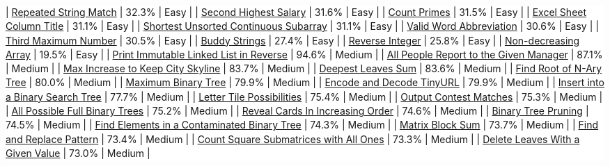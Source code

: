 | [Repeated String Match](https://leetcode.com/problems/repeated-string-match)                                                                                                           | 32.3%        | Easy    |
| [Second Highest Salary](https://leetcode.com/problems/second-highest-salary)                                                                                                           | 31.6%        | Easy    |
| [Count Primes](https://leetcode.com/problems/count-primes)                                                                                                                             | 31.5%        | Easy    |
| [Excel Sheet Column Title](https://leetcode.com/problems/excel-sheet-column-title)                                                                                                     | 31.1%        | Easy    |
| [Shortest Unsorted Continuous Subarray](https://leetcode.com/problems/shortest-unsorted-continuous-subarray)                                                                           | 31.1%        | Easy    |
| [Valid Word Abbreviation](https://leetcode.com/problems/valid-word-abbreviation)                                                                                                       | 30.6%        | Easy    |
| [Third Maximum Number](https://leetcode.com/problems/third-maximum-number)                                                                                                             | 30.5%        | Easy    |
| [Buddy Strings](https://leetcode.com/problems/buddy-strings)                                                                                                                           | 27.4%        | Easy    |
| [Reverse Integer](https://leetcode.com/problems/reverse-integer)                                                                                                                       | 25.8%        | Easy    |
| [Non-decreasing Array](https://leetcode.com/problems/non-decreasing-array)                                                                                                             | 19.5%        | Easy    |
| [Print Immutable Linked List in Reverse](https://leetcode.com/problems/print-immutable-linked-list-in-reverse)                                                                         | 94.6%        | Medium  |
| [All People Report to the Given Manager](https://leetcode.com/problems/all-people-report-to-the-given-manager)                                                                         | 87.1%        | Medium  |
| [Max Increase to Keep City Skyline](https://leetcode.com/problems/max-increase-to-keep-city-skyline)                                                                                   | 83.7%        | Medium  |
| [Deepest Leaves Sum](https://leetcode.com/problems/deepest-leaves-sum)                                                                                                                 | 83.6%        | Medium  |
| [Find Root of N-Ary Tree](https://leetcode.com/problems/find-root-of-n-ary-tree)                                                                                                       | 80.0%        | Medium  |
| [Maximum Binary Tree](https://leetcode.com/problems/maximum-binary-tree)                                                                                                               | 79.9%        | Medium  |
| [Encode and Decode TinyURL](https://leetcode.com/problems/encode-and-decode-tinyurl)                                                                                                   | 79.9%        | Medium  |
| [Insert into a Binary Search Tree](https://leetcode.com/problems/insert-into-a-binary-search-tree)                                                                                     | 77.7%        | Medium  |
| [Letter Tile Possibilities](https://leetcode.com/problems/letter-tile-possibilities)                                                                                                   | 75.4%        | Medium  |
| [Output Contest Matches](https://leetcode.com/problems/output-contest-matches)                                                                                                         | 75.3%        | Medium  |
| [All Possible Full Binary Trees](https://leetcode.com/problems/all-possible-full-binary-trees)                                                                                         | 75.2%        | Medium  |
| [Reveal Cards In Increasing Order](https://leetcode.com/problems/reveal-cards-in-increasing-order)                                                                                     | 74.6%        | Medium  |
| [Binary Tree Pruning](https://leetcode.com/problems/binary-tree-pruning)                                                                                                               | 74.5%        | Medium  |
| [Find Elements in a Contaminated Binary Tree](https://leetcode.com/problems/find-elements-in-a-contaminated-binary-tree)                                                               | 74.3%        | Medium  |
| [Matrix Block Sum](https://leetcode.com/problems/matrix-block-sum)                                                                                                                     | 73.7%        | Medium  |
| [Find and Replace Pattern](https://leetcode.com/problems/find-and-replace-pattern)                                                                                                     | 73.4%        | Medium  |
| [Count Square Submatrices with All Ones](https://leetcode.com/problems/count-square-submatrices-with-all-ones)                                                                         | 73.3%        | Medium  |
| [Delete Leaves With a Given Value](https://leetcode.com/problems/delete-leaves-with-a-given-value)                                                                                     | 73.0%        | Medium  |
